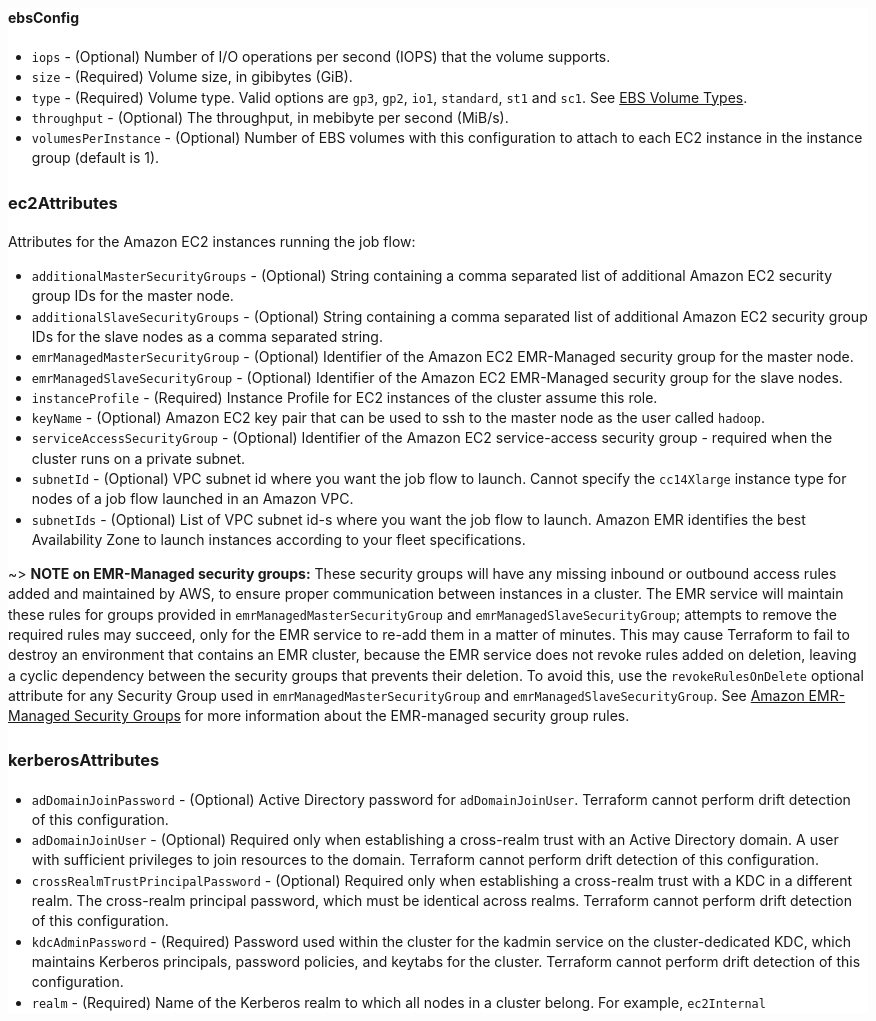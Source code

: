 #### ebsConfig

* `iops` - (Optional) Number of I/O operations per second (IOPS) that the volume supports.
* `size` - (Required) Volume size, in gibibytes (GiB).
* `type` - (Required) Volume type. Valid options are `gp3`, `gp2`, `io1`, `standard`, `st1` and `sc1`. See [EBS Volume Types](https://docs.aws.amazon.com/AWSEC2/latest/UserGuide/EBSVolumeTypes.html).
* `throughput` - (Optional) The throughput, in mebibyte per second (MiB/s).
* `volumesPerInstance` - (Optional) Number of EBS volumes with this configuration to attach to each EC2 instance in the instance group (default is 1).

### ec2Attributes

Attributes for the Amazon EC2 instances running the job flow:

* `additionalMasterSecurityGroups` - (Optional) String containing a comma separated list of additional Amazon EC2 security group IDs for the master node.
* `additionalSlaveSecurityGroups` - (Optional) String containing a comma separated list of additional Amazon EC2 security group IDs for the slave nodes as a comma separated string.
* `emrManagedMasterSecurityGroup` - (Optional) Identifier of the Amazon EC2 EMR-Managed security group for the master node.
* `emrManagedSlaveSecurityGroup` - (Optional) Identifier of the Amazon EC2 EMR-Managed security group for the slave nodes.
* `instanceProfile` - (Required) Instance Profile for EC2 instances of the cluster assume this role.
* `keyName` - (Optional) Amazon EC2 key pair that can be used to ssh to the master node as the user called `hadoop`.
* `serviceAccessSecurityGroup` - (Optional) Identifier of the Amazon EC2 service-access security group - required when the cluster runs on a private subnet.
* `subnetId` - (Optional) VPC subnet id where you want the job flow to launch. Cannot specify the `cc14Xlarge` instance type for nodes of a job flow launched in an Amazon VPC.
* `subnetIds` - (Optional) List of VPC subnet id-s where you want the job flow to launch.  Amazon EMR identifies the best Availability Zone to launch instances according to your fleet specifications.

\~> **NOTE on EMR-Managed security groups:** These security groups will have any missing inbound or outbound access rules added and maintained by AWS, to ensure proper communication between instances in a cluster. The EMR service will maintain these rules for groups provided in `emrManagedMasterSecurityGroup` and `emrManagedSlaveSecurityGroup`; attempts to remove the required rules may succeed, only for the EMR service to re-add them in a matter of minutes. This may cause Terraform to fail to destroy an environment that contains an EMR cluster, because the EMR service does not revoke rules added on deletion, leaving a cyclic dependency between the security groups that prevents their deletion. To avoid this, use the `revokeRulesOnDelete` optional attribute for any Security Group used in `emrManagedMasterSecurityGroup` and `emrManagedSlaveSecurityGroup`. See [Amazon EMR-Managed Security Groups](http://docs.aws.amazon.com/emr/latest/ManagementGuide/emr-man-sec-groups.html) for more information about the EMR-managed security group rules.

### kerberosAttributes

* `adDomainJoinPassword` - (Optional) Active Directory password for `adDomainJoinUser`. Terraform cannot perform drift detection of this configuration.
* `adDomainJoinUser` - (Optional) Required only when establishing a cross-realm trust with an Active Directory domain. A user with sufficient privileges to join resources to the domain. Terraform cannot perform drift detection of this configuration.
* `crossRealmTrustPrincipalPassword` - (Optional) Required only when establishing a cross-realm trust with a KDC in a different realm. The cross-realm principal password, which must be identical across realms. Terraform cannot perform drift detection of this configuration.
* `kdcAdminPassword` - (Required) Password used within the cluster for the kadmin service on the cluster-dedicated KDC, which maintains Kerberos principals, password policies, and keytabs for the cluster. Terraform cannot perform drift detection of this configuration.
* `realm` - (Required) Name of the Kerberos realm to which all nodes in a cluster belong. For example, `ec2Internal`
